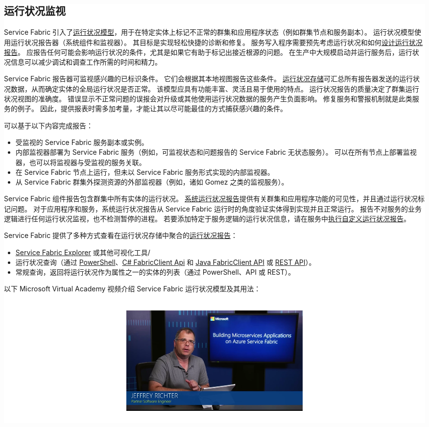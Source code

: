 ## <a name="health-monitoring"></a>运行状况监视
Service Fabric 引入了[运行状况模型](/documentation/articles/service-fabric-health-introduction/)，用于在特定实体上标记不正常的群集和应用程序状态（例如群集节点和服务副本）。 运行状况模型使用运行状况报告器（系统组件和监视器）。 其目标是实现轻松快捷的诊断和修复。 服务写入程序需要预先考虑运行状况和如何[设计运行状况报告](/documentation/articles/service-fabric-report-health/#design-health-reporting)。 应报告任何可能会影响运行状况的条件，尤其是如果它有助于标记出接近根源的问题。 在生产中大规模启动并运行服务后，运行状况信息可以减少调试和调查工作所需的时间和精力。

Service Fabric 报告器可监视感兴趣的已标识条件。 它们会根据其本地视图报告这些条件。 [运行状况存储](/documentation/articles/service-fabric-health-introduction/#health-store)可汇总所有报告器发送的运行状况数据，从而确定实体的全局运行状况是否正常。 该模型应具有功能丰富、灵活且易于使用的特点。 运行状况报告的质量决定了群集运行状况视图的准确度。 错误显示不正常问题的误报会对升级或其他使用运行状况数据的服务产生负面影响。 修复服务和警报机制就是此类服务的例子。 因此，提供报表时需多加考量，才能让其以尽可能最佳的方式捕获感兴趣的条件。

可以基于以下内容完成报告：
* 受监视的 Service Fabric 服务副本或实例。
* 内部监视器部署为 Service Fabric 服务（例如，可监视状态和问题报告的 Service Fabric 无状态服务）。 可以在所有节点上部署监视器，也可以将监视器与受监视的服务关联。
* 在 Service Fabric 节点上运行，但未以 Service Fabric 服务形式实现的内部监视器。
* 从 Service Fabric 群集外探测资源的外部监视器（例如，诸如 Gomez 之类的监视服务）。

Service Fabric 组件报告包含群集中所有实体的运行状况。  [系统运行状况报告](/documentation/articles/service-fabric-understand-and-troubleshoot-with-system-health-reports/)提供有关群集和应用程序功能的可见性，并且通过运行状况标记问题。 对于应用程序和服务，系统运行状况报告从 Service Fabric 运行时的角度验证实体得到实现并且正常运行。 报告不对服务的业务逻辑进行任何运行状况监视，也不检测暂停的进程。 若要添加特定于服务逻辑的运行状况信息，请在服务中[执行自定义运行状况报告](/documentation/articles/service-fabric-report-health/)。

Service Fabric 提供了多种方式查看在运行状况存储中聚合的[运行状况报告](/documentation/articles/service-fabric-view-entities-aggregated-health/)：
* [Service Fabric Explorer](/documentation/articles/service-fabric-visualizing-your-cluster/) 或其他可视化工具/
* 运行状况查询（通过 [PowerShell](https://docs.microsoft.com/zh-cn/powershell/module/ServiceFabric/)、[C# FabricClient Api](https://docs.microsoft.com/api/system.fabric.fabricclient.healthclient) 和 [Java FabricClient API](https://docs.microsoft.com/java/api/system.fabric._health_client) 或 [REST API](https://docs.microsoft.com/zh-cn/rest/api/servicefabric)）。
* 常规查询，返回将运行状况作为属性之一的实体的列表（通过 PowerShell、API 或 REST）。

以下 Microsoft Virtual Academy 视频介绍 Service Fabric 运行状况模型及其用法：<center><a target="_blank" href="https://mva.microsoft.com/en-US/training-courses/building-microservices-applications-on-azure-service-fabric-16747?l=tevZw56yC_1906218965">
<img src="./media/service-fabric-content-roadmap/HealthIntroVid.png" WIDTH="360" HEIGHT="244">
</a></center>
